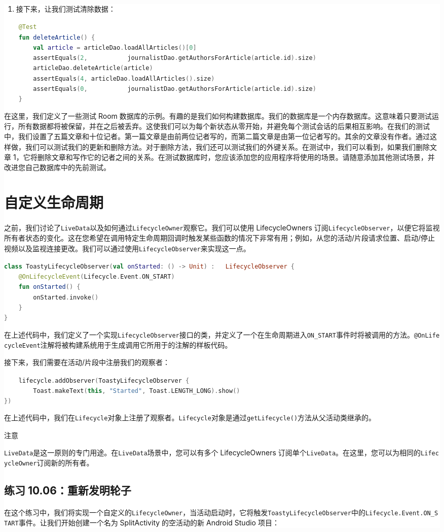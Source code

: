 1.  接下来，让我们测试清除数据：

```kt
    @Test
    fun deleteArticle() {
        val article = articleDao.loadAllArticles()[0]
        assertEquals(2,           journalistDao.getAuthorsForArticle(article.id).size)
        articleDao.deleteArticle(article)
        assertEquals(4, articleDao.loadAllArticles().size)
        assertEquals(0,           journalistDao.getAuthorsForArticle(article.id).size)
    }
```

在这里，我们定义了一些测试 Room 数据库的示例。有趣的是我们如何构建数据库。我们的数据库是一个内存数据库。这意味着只要测试运行，所有数据都将被保留，并在之后被丢弃。这使我们可以为每个新状态从零开始，并避免每个测试会话的后果相互影响。在我们的测试中，我们设置了五篇文章和十位记者。第一篇文章是由前两位记者写的，而第二篇文章是由第一位记者写的。其余的文章没有作者。通过这样做，我们可以测试我们的更新和删除方法。对于删除方法，我们还可以测试我们的外键关系。在测试中，我们可以看到，如果我们删除文章 1，它将删除文章和写作它的记者之间的关系。在测试数据库时，您应该添加您的应用程序将使用的场景。请随意添加其他测试场景，并改进您自己数据库中的先前测试。

# 自定义生命周期

之前，我们讨论了`LiveData`以及如何通过`LifecycleOwner`观察它。我们可以使用 LifecycleOwners 订阅`LifecycleObserver`，以便它将监视所有者状态的变化。这在您希望在调用特定生命周期回调时触发某些函数的情况下非常有用；例如，从您的活动/片段请求位置、启动/停止视频以及监视连接更改。我们可以通过使用`LifecycleObserver`来实现这一点。

```kt
class ToastyLifecycleObserver(val onStarted: () -> Unit) :   LifecycleObserver {
    @OnLifecycleEvent(Lifecycle.Event.ON_START)
    fun onStarted() {
        onStarted.invoke()
    }
}
```

在上述代码中，我们定义了一个实现`LifecycleObserver`接口的类，并定义了一个在生命周期进入`ON_START`事件时将被调用的方法。`@OnLifecycleEvent`注解将被构建系统用于生成调用它所用于的注解的样板代码。

接下来，我们需要在活动/片段中注册我们的观察者：

```kt
    lifecycle.addObserver(ToastyLifecycleObserver {
        Toast.makeText(this, "Started", Toast.LENGTH_LONG).show()
})
```

在上述代码中，我们在`Lifecycle`对象上注册了观察者。`Lifecycle`对象是通过`getLifecycle()`方法从父活动类继承的。

注意

`LiveData`是这一原则的专门用途。在`LiveData`场景中，您可以有多个 LifecycleOwners 订阅单个`LiveData`。在这里，您可以为相同的`LifecycleOwner`订阅新的所有者。

## 练习 10.06：重新发明轮子

在这个练习中，我们将实现一个自定义的`LifecycleOwner`，当活动启动时，它将触发`ToastyLifecycleObserver`中的`Lifecycle.Event.ON_START`事件。让我们开始创建一个名为 SplitActivity 的空活动的新 Android Studio 项目：
